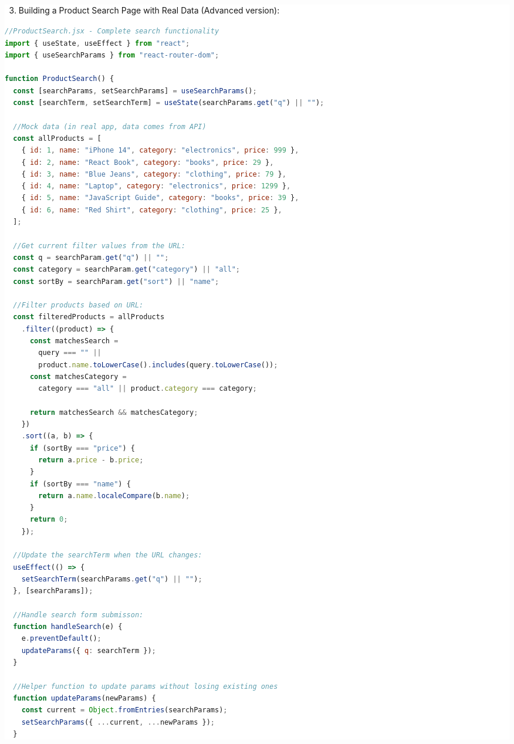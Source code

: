 3. Building a Product Search Page with Real Data (Advanced version):

```jsx
//ProductSearch.jsx - Complete search functionality
import { useState, useEffect } from "react";
import { useSearchParams } from "react-router-dom";

function ProductSearch() {
  const [searchParams, setSearchParams] = useSearchParams();
  const [searchTerm, setSearchTerm] = useState(searchParams.get("q") || "");

  //Mock data (in real app, data comes from API)
  const allProducts = [
    { id: 1, name: "iPhone 14", category: "electronics", price: 999 },
    { id: 2, name: "React Book", category: "books", price: 29 },
    { id: 3, name: "Blue Jeans", category: "clothing", price: 79 },
    { id: 4, name: "Laptop", category: "electronics", price: 1299 },
    { id: 5, name: "JavaScript Guide", category: "books", price: 39 },
    { id: 6, name: "Red Shirt", category: "clothing", price: 25 },
  ];

  //Get current filter values from the URL:
  const q = searchParam.get("q") || "";
  const category = searchParam.get("category") || "all";
  const sortBy = searchParam.get("sort") || "name";

  //Filter products based on URL:
  const filteredProducts = allProducts
    .filter((product) => {
      const matchesSearch =
        query === "" ||
        product.name.toLowerCase().includes(query.toLowerCase());
      const matchesCategory =
        category === "all" || product.category === category;

      return matchesSearch && matchesCategory;
    })
    .sort((a, b) => {
      if (sortBy === "price") {
        return a.price - b.price;
      }
      if (sortBy === "name") {
        return a.name.localeCompare(b.name);
      }
      return 0;
    });

  //Update the searchTerm when the URL changes:
  useEffect(() => {
    setSearchTerm(searchParams.get("q") || "");
  }, [searchParams]);

  //Handle search form submisson:
  function handleSearch(e) {
    e.preventDefault();
    updateParams({ q: searchTerm });
  }

  //Helper function to update params without losing existing ones
  function updateParams(newParams) {
    const current = Object.fromEntries(searchParams);
    setSearchParams({ ...current, ...newParams });
  }

```